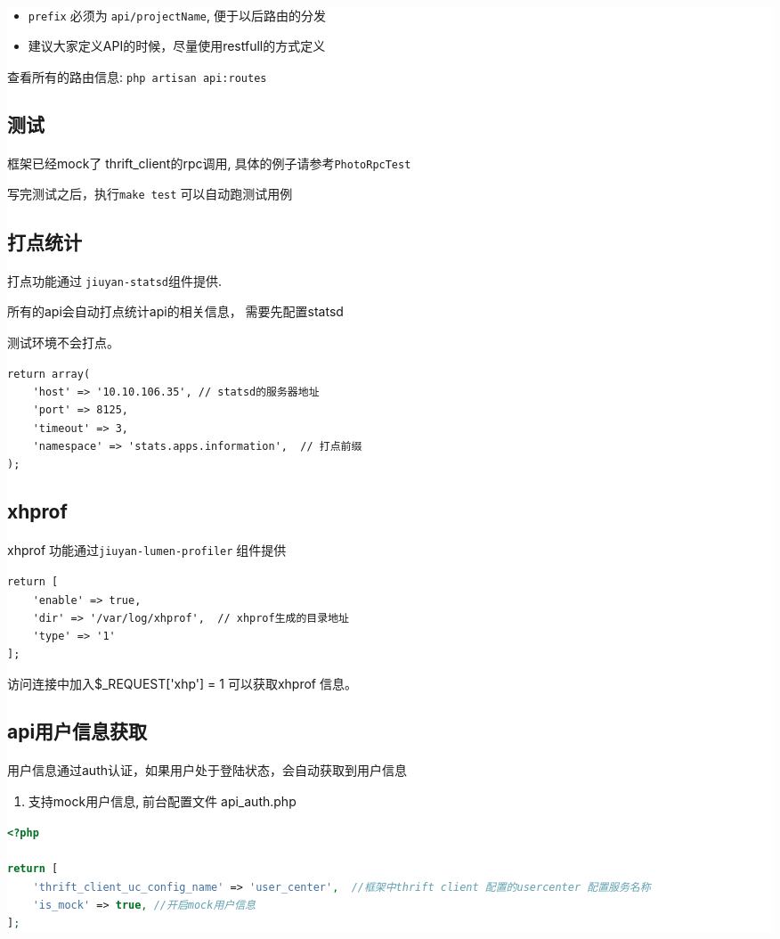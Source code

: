 - `prefix` 必须为 `api/projectName`, 便于以后路由的分发

- 建议大家定义API的时候，尽量使用restfull的方式定义

查看所有的路由信息:  `php artisan api:routes`


## 测试

框架已经mock了 thrift_client的rpc调用, 具体的例子请参考`PhotoRpcTest`

写完测试之后，执行`make test` 可以自动跑测试用例



## 打点统计

打点功能通过 `jiuyan-statsd`组件提供.

所有的api会自动打点统计api的相关信息， 需要先配置statsd

测试环境不会打点。


```
return array(
    'host' => '10.10.106.35', // statsd的服务器地址
    'port' => 8125,
    'timeout' => 3,
    'namespace' => 'stats.apps.information',  // 打点前缀
);
```

## xhprof

xhprof 功能通过`jiuyan-lumen-profiler` 组件提供

```
return [
    'enable' => true,
    'dir' => '/var/log/xhprof',  // xhprof生成的目录地址
    'type' => '1'
];

```

访问连接中加入$_REQUEST['xhp']  = 1 可以获取xhprof 信息。


## api用户信息获取

用户信息通过auth认证，如果用户处于登陆状态，会自动获取到用户信息
1. 支持mock用户信息, 前台配置文件 api_auth.php
```php
<?php

return [
    'thrift_client_uc_config_name' => 'user_center',  //框架中thrift client 配置的usercenter 配置服务名称 
    'is_mock' => true, //开启mock用户信息
];
```

